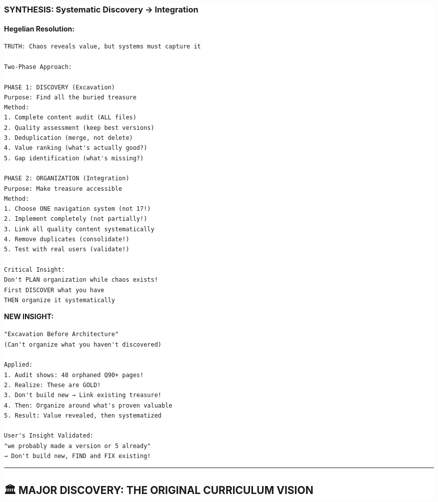 ### **SYNTHESIS: Systematic Discovery → Integration**

**Hegelian Resolution:**
```
TRUTH: Chaos reveals value, but systems must capture it

Two-Phase Approach:

PHASE 1: DISCOVERY (Excavation)
Purpose: Find all the buried treasure
Method:
1. Complete content audit (ALL files)
2. Quality assessment (keep best versions)
3. Deduplication (merge, not delete)
4. Value ranking (what's actually good?)
5. Gap identification (what's missing?)

PHASE 2: ORGANIZATION (Integration)
Purpose: Make treasure accessible
Method:
1. Choose ONE navigation system (not 17!)
2. Implement completely (not partially!)
3. Link all quality content systematically
4. Remove duplicates (consolidate!)
5. Test with real users (validate!)

Critical Insight:
Don't PLAN organization while chaos exists!
First DISCOVER what you have
THEN organize it systematically
```

**NEW INSIGHT:**
```
"Excavation Before Architecture"
(Can't organize what you haven't discovered)

Applied:
1. Audit shows: 48 orphaned Q90+ pages!
2. Realize: These are GOLD!
3. Don't build new → Link existing treasure!
4. Then: Organize around what's proven valuable
5. Result: Value revealed, then systematized

User's Insight Validated:
"we probably made a version or 5 already"
→ Don't build new, FIND and FIX existing!
```

---

## 🏛️ **MAJOR DISCOVERY: THE ORIGINAL CURRICULUM VISION**
